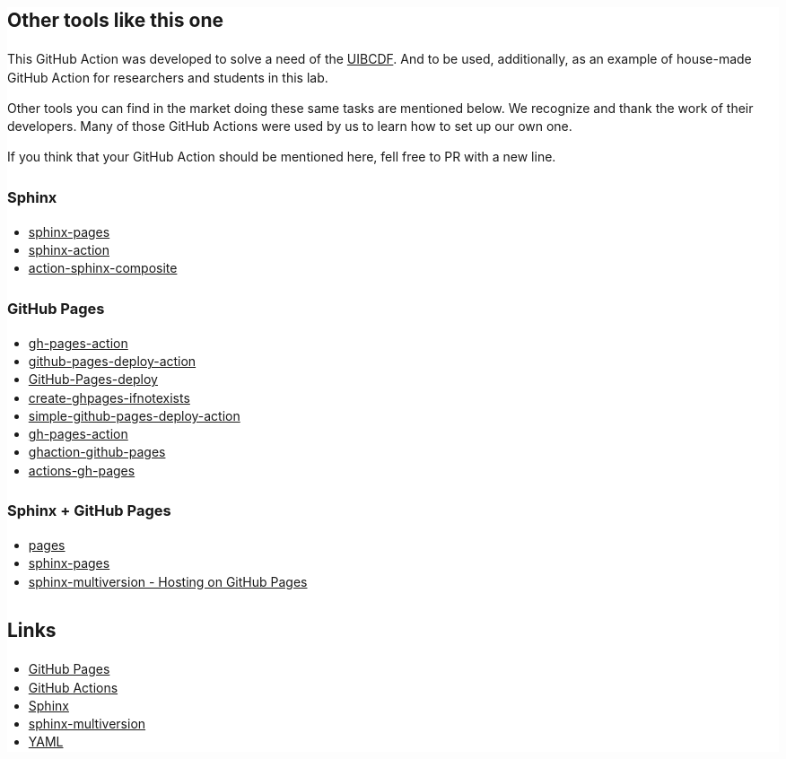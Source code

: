 ## Other tools like this one

This GitHub Action was developed to solve a need of the [UIBCDF]((https://www.uibcdf.org/)). And to be used,
additionally, as an example of house-made GitHub Action for researchers and students in this lab.

Other tools you can find in the market doing these same tasks are mentioned below. We recognize and
thank the work of their developers. Many of those GitHub Actions were used by us to learn how to set up our own one.

If you think that your GitHub Action should be mentioned here, fell free to PR with a new line.

### Sphinx

* [sphinx-pages](https://github.com/seanzhengw/sphinx-pages)
* [sphinx-action](https://github.com/ammaraskar/sphinx-action)
* [action-sphinx-composite](https://github.com/rickstaa/action-sphinx-composite)

### GitHub Pages

* [gh-pages-action](https://github.com/axetroy/gh-pages-action)
* [github-pages-deploy-action](https://github.com/JamesIves/github-pages-deploy-action)
* [GitHub-Pages-deploy](https://github.com/Cecilapp/GitHub-Pages-deploy)
* [create-ghpages-ifnotexists](https://github.com/ChristopherDavenport/create-ghpages-ifnotexists)
* [simple-github-pages-deploy-action](https://github.com/rdarida/simple-github-pages-deploy-action)
* [gh-pages-action](https://github.com/axetroy/gh-pages-action)
* [ghaction-github-pages](https://github.com/crazy-max/ghaction-github-pages)
* [actions-gh-pages](https://github.com/peaceiris/actions-gh-pages)

### Sphinx + GitHub Pages

* [pages](https://github.com/sphinx-notes/pages)
* [sphinx-pages](https://github.com/seanzhengw/sphinx-pages)
* [sphinx-multiversion - Hosting on GitHub
Pages](https://holzhaus.github.io/sphinx-multiversion/master/github_pages.html)

## Links

* [GitHub Pages](https://pages.github.com/)
* [GitHub Actions](https://github.com/features/actions)
* [Sphinx](https://www.sphinx-doc.org/en/master/)
* [sphinx-multiversion](https://holzhaus.github.io/sphinx-multiversion/master/)
* [YAML](https://yaml.org/)
